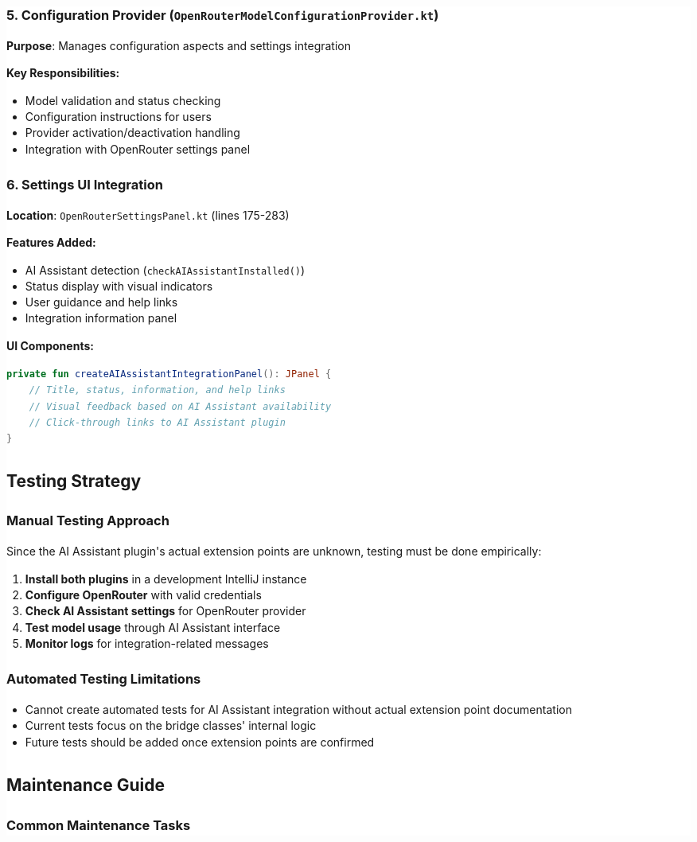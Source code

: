 ### 5. Configuration Provider (`OpenRouterModelConfigurationProvider.kt`)

**Purpose**: Manages configuration aspects and settings integration

**Key Responsibilities:**
- Model validation and status checking
- Configuration instructions for users
- Provider activation/deactivation handling
- Integration with OpenRouter settings panel

### 6. Settings UI Integration

**Location**: `OpenRouterSettingsPanel.kt` (lines 175-283)

**Features Added:**
- AI Assistant detection (`checkAIAssistantInstalled()`)
- Status display with visual indicators
- User guidance and help links
- Integration information panel

**UI Components:**
```kotlin
private fun createAIAssistantIntegrationPanel(): JPanel {
    // Title, status, information, and help links
    // Visual feedback based on AI Assistant availability
    // Click-through links to AI Assistant plugin
}
```

## Testing Strategy

### Manual Testing Approach

Since the AI Assistant plugin's actual extension points are unknown, testing must be done empirically:

1. **Install both plugins** in a development IntelliJ instance
2. **Configure OpenRouter** with valid credentials
3. **Check AI Assistant settings** for OpenRouter provider
4. **Test model usage** through AI Assistant interface
5. **Monitor logs** for integration-related messages

### Automated Testing Limitations

- Cannot create automated tests for AI Assistant integration without actual extension point documentation
- Current tests focus on the bridge classes' internal logic
- Future tests should be added once extension points are confirmed

## Maintenance Guide

### Common Maintenance Tasks
